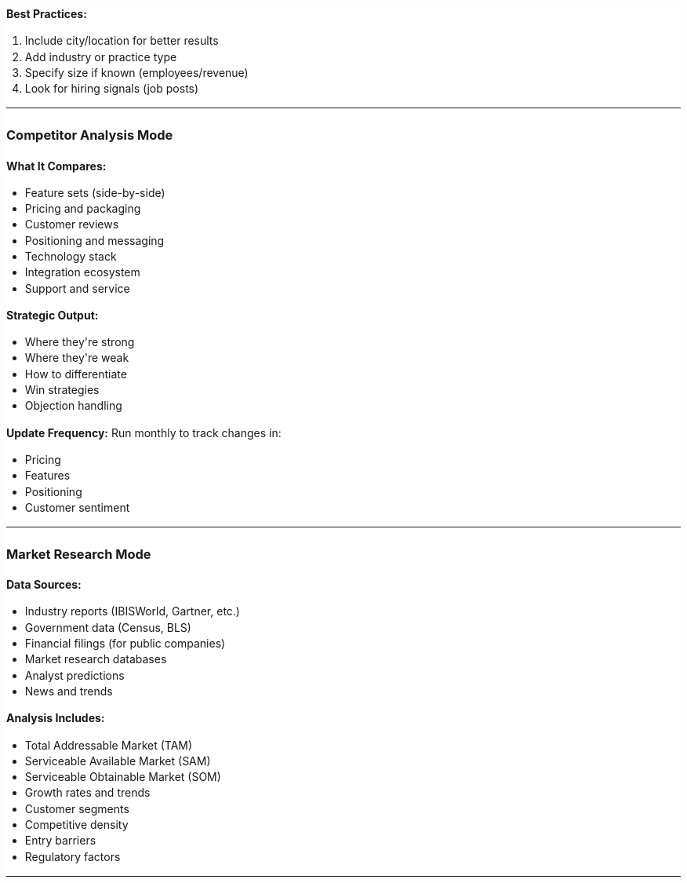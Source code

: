 **Best Practices:**
1. Include city/location for better results
2. Add industry or practice type
3. Specify size if known (employees/revenue)
4. Look for hiring signals (job posts)

---

### Competitor Analysis Mode

**What It Compares:**
- Feature sets (side-by-side)
- Pricing and packaging
- Customer reviews
- Positioning and messaging
- Technology stack
- Integration ecosystem
- Support and service

**Strategic Output:**
- Where they're strong
- Where they're weak
- How to differentiate
- Win strategies
- Objection handling

**Update Frequency:**
Run monthly to track changes in:
- Pricing
- Features
- Positioning
- Customer sentiment

---

### Market Research Mode

**Data Sources:**
- Industry reports (IBISWorld, Gartner, etc.)
- Government data (Census, BLS)
- Financial filings (for public companies)
- Market research databases
- Analyst predictions
- News and trends

**Analysis Includes:**
- Total Addressable Market (TAM)
- Serviceable Available Market (SAM)
- Serviceable Obtainable Market (SOM)
- Growth rates and trends
- Customer segments
- Competitive density
- Entry barriers
- Regulatory factors

---